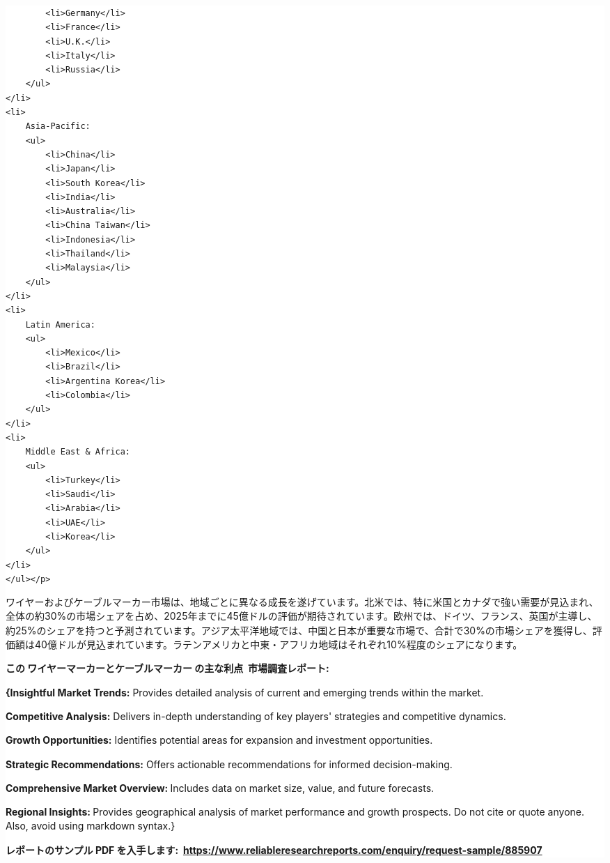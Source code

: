             <li>Germany</li>
            <li>France</li>
            <li>U.K.</li>
            <li>Italy</li>
            <li>Russia</li>
        </ul>
    </li>
    <li>
        Asia-Pacific:
        <ul>
            <li>China</li>
            <li>Japan</li>
            <li>South Korea</li>
            <li>India</li>
            <li>Australia</li>
            <li>China Taiwan</li>
            <li>Indonesia</li>
            <li>Thailand</li>
            <li>Malaysia</li>
        </ul>
    </li>
    <li>
        Latin America:
        <ul>
            <li>Mexico</li>
            <li>Brazil</li>
            <li>Argentina Korea</li>
            <li>Colombia</li>
        </ul>
    </li>
    <li>
        Middle East & Africa:
        <ul>
            <li>Turkey</li>
            <li>Saudi</li>
            <li>Arabia</li>
            <li>UAE</li>
            <li>Korea</li>
        </ul>
    </li>
    </ul></p>
<p><p>ワイヤーおよびケーブルマーカー市場は、地域ごとに異なる成長を遂げています。北米では、特に米国とカナダで強い需要が見込まれ、全体の約30%の市場シェアを占め、2025年までに45億ドルの評価が期待されています。欧州では、ドイツ、フランス、英国が主導し、約25%のシェアを持つと予測されています。アジア太平洋地域では、中国と日本が重要な市場で、合計で30%の市場シェアを獲得し、評価額は40億ドルが見込まれています。ラテンアメリカと中東・アフリカ地域はそれぞれ10%程度のシェアになります。</p></p>
<p><strong>この ワイヤーマーカーとケーブルマーカー の主な利点&nbsp; 市場調査レポート:</strong></p>
<p><strong>{Insightful Market Trends:</strong> Provides detailed analysis of current and emerging trends within the market.</p>
<p><strong>Competitive Analysis:</strong> Delivers in-depth understanding of key players' strategies and competitive dynamics.</p>
<p><strong>Growth Opportunities:</strong> Identifies potential areas for expansion and investment opportunities.</p>
<p><strong>Strategic Recommendations:</strong> Offers actionable recommendations for informed decision-making.</p>
<p><strong>Comprehensive Market Overview: </strong>Includes data on market size, value, and future forecasts.</p>
<p><strong>Regional Insights: </strong>Provides geographical analysis of market performance and growth prospects. Do not cite or quote anyone. Also, avoid using markdown syntax.}</p>
<p><strong>レポートのサンプル PDF を入手します:&nbsp;</strong><strong>&nbsp;<a href="https://www.reliableresearchreports.com/enquiry/request-sample/885907?utm_campaign=107&utm_medium=36&utm_source=Github&utm_content=ia&utm_term=12042025&utm_id=wire-and-cable-markers">https://www.reliableresearchreports.com/enquiry/request-sample/885907</a></strong></p>
<p></p>
<p></p>
<p></p>